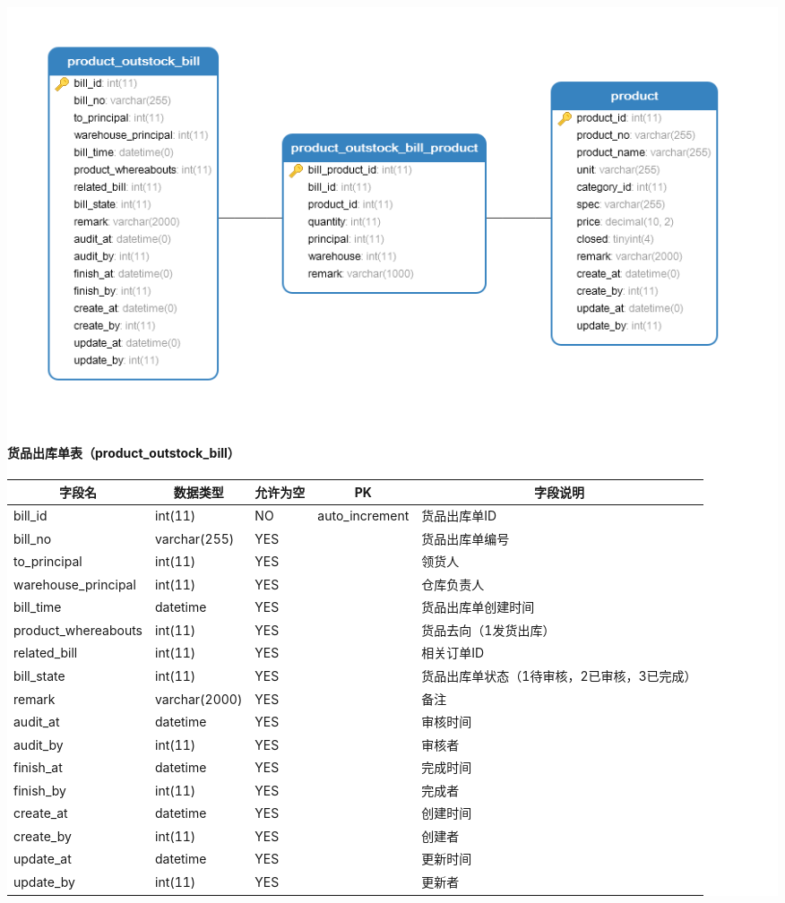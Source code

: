![](media/db-product-outstock.png)

#### 货品出库单表（product_outstock_bill）

| 字段名                 | 数据类型          | 允许为空 | PK             | 字段说明                    |
| ------------------- | ------------- | ---- | -------------- | ----------------------- |
| bill_id             | int(11)       | NO   | auto_increment | 货品出库单ID                 |
| bill_no             | varchar(255)  | YES  |                | 货品出库单编号                 |
| to_principal        | int(11)       | YES  |                | 领货人                     |
| warehouse_principal | int(11)       | YES  |                | 仓库负责人                   |
| bill_time           | datetime      | YES  |                | 货品出库单创建时间               |
| product_whereabouts | int(11)       | YES  |                | 货品去向（1发货出库）             |
| related_bill        | int(11)       | YES  |                | 相关订单ID                  |
| bill_state          | int(11)       | YES  |                | 货品出库单状态（1待审核，2已审核，3已完成） |
| remark              | varchar(2000) | YES  |                | 备注                      |
| audit_at            | datetime      | YES  |                | 审核时间                    |
| audit_by            | int(11)       | YES  |                | 审核者                     |
| finish_at           | datetime      | YES  |                | 完成时间                    |
| finish_by           | int(11)       | YES  |                | 完成者                     |
| create_at           | datetime      | YES  |                | 创建时间                    |
| create_by           | int(11)       | YES  |                | 创建者                     |
| update_at           | datetime      | YES  |                | 更新时间                    |
| update_by           | int(11)       | YES  |                | 更新者                     |
